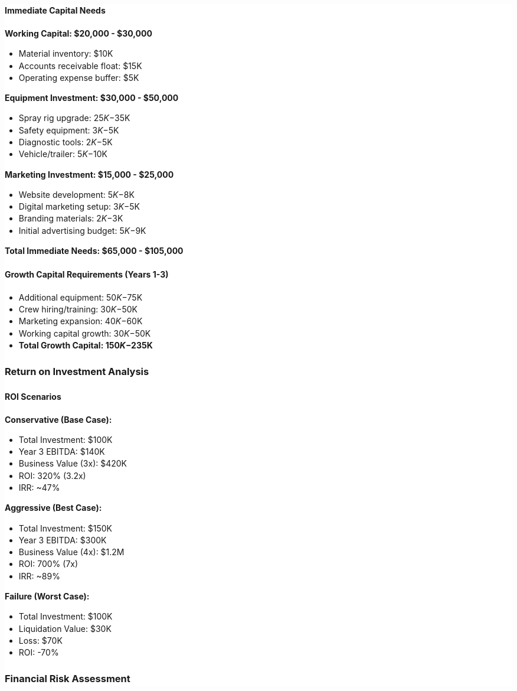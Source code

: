 #### Immediate Capital Needs
**Working Capital: $20,000 - $30,000**
- Material inventory: $10K
- Accounts receivable float: $15K
- Operating expense buffer: $5K

**Equipment Investment: $30,000 - $50,000**
- Spray rig upgrade: $25K-$35K
- Safety equipment: $3K-$5K
- Diagnostic tools: $2K-$5K
- Vehicle/trailer: $5K-$10K

**Marketing Investment: $15,000 - $25,000**
- Website development: $5K-$8K
- Digital marketing setup: $3K-$5K
- Branding materials: $2K-$3K
- Initial advertising budget: $5K-$9K

**Total Immediate Needs: $65,000 - $105,000**

#### Growth Capital Requirements (Years 1-3)
- Additional equipment: $50K-$75K
- Crew hiring/training: $30K-$50K
- Marketing expansion: $40K-$60K
- Working capital growth: $30K-$50K
- **Total Growth Capital: $150K-$235K**

### Return on Investment Analysis

#### ROI Scenarios

**Conservative (Base Case):**
- Total Investment: $100K
- Year 3 EBITDA: $140K
- Business Value (3x): $420K
- ROI: 320% (3.2x)
- IRR: ~47%

**Aggressive (Best Case):**
- Total Investment: $150K
- Year 3 EBITDA: $300K
- Business Value (4x): $1.2M
- ROI: 700% (7x)
- IRR: ~89%

**Failure (Worst Case):**
- Total Investment: $100K
- Liquidation Value: $30K
- Loss: $70K
- ROI: -70%

### Financial Risk Assessment
